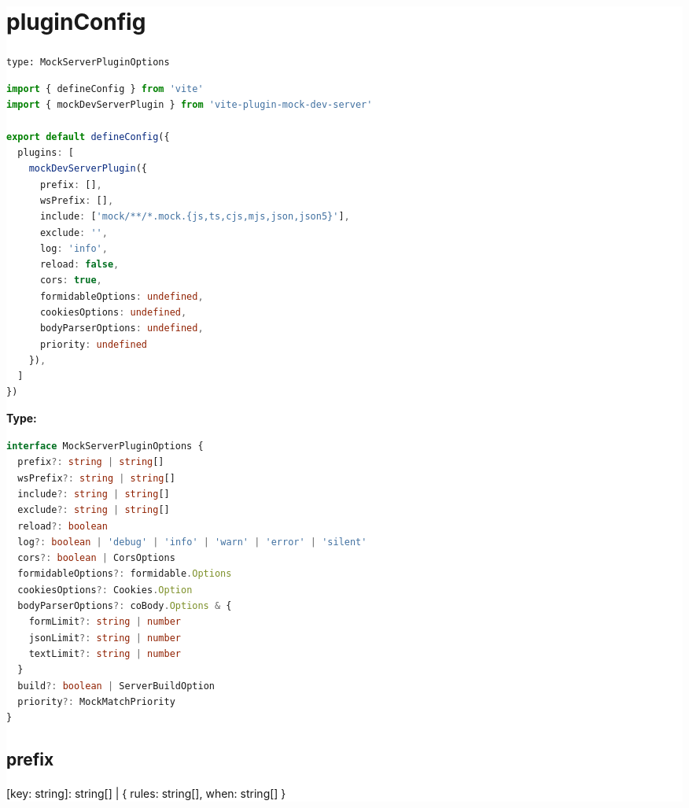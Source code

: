 # pluginConfig

`type: MockServerPluginOptions`

``` ts
import { defineConfig } from 'vite'
import { mockDevServerPlugin } from 'vite-plugin-mock-dev-server'

export default defineConfig({
  plugins: [
    mockDevServerPlugin({
      prefix: [],
      wsPrefix: [],
      include: ['mock/**/*.mock.{js,ts,cjs,mjs,json,json5}'],
      exclude: '',
      log: 'info',
      reload: false,
      cors: true,
      formidableOptions: undefined,
      cookiesOptions: undefined,
      bodyParserOptions: undefined,
      priority: undefined
    }),
  ]
})
```

**Type:**

``` ts
interface MockServerPluginOptions {
  prefix?: string | string[]
  wsPrefix?: string | string[]
  include?: string | string[]
  exclude?: string | string[]
  reload?: boolean
  log?: boolean | 'debug' | 'info' | 'warn' | 'error' | 'silent'
  cors?: boolean | CorsOptions
  formidableOptions?: formidable.Options
  cookiesOptions?: Cookies.Option
  bodyParserOptions?: coBody.Options & {
    formLimit?: string | number
    jsonLimit?: string | number
    textLimit?: string | number
  }
  build?: boolean | ServerBuildOption
  priority?: MockMatchPriority
}
```

## prefix


  [key: string]: string[] | { rules: string[], when: string[] }